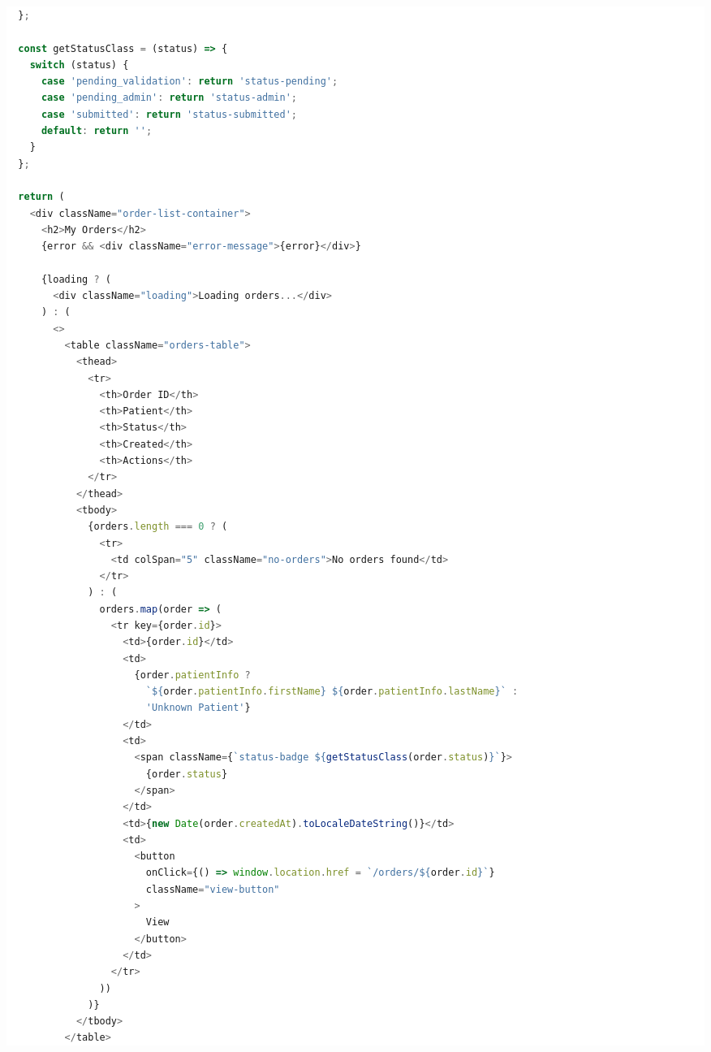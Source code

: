 ```javascript
  };
  
  const getStatusClass = (status) => {
    switch (status) {
      case 'pending_validation': return 'status-pending';
      case 'pending_admin': return 'status-admin';
      case 'submitted': return 'status-submitted';
      default: return '';
    }
  };

  return (
    <div className="order-list-container">
      <h2>My Orders</h2>
      {error && <div className="error-message">{error}</div>}
      
      {loading ? (
        <div className="loading">Loading orders...</div>
      ) : (
        <>
          <table className="orders-table">
            <thead>
              <tr>
                <th>Order ID</th>
                <th>Patient</th>
                <th>Status</th>
                <th>Created</th>
                <th>Actions</th>
              </tr>
            </thead>
            <tbody>
              {orders.length === 0 ? (
                <tr>
                  <td colSpan="5" className="no-orders">No orders found</td>
                </tr>
              ) : (
                orders.map(order => (
                  <tr key={order.id}>
                    <td>{order.id}</td>
                    <td>
                      {order.patientInfo ?
                        `${order.patientInfo.firstName} ${order.patientInfo.lastName}` :
                        'Unknown Patient'}
                    </td>
                    <td>
                      <span className={`status-badge ${getStatusClass(order.status)}`}>
                        {order.status}
                      </span>
                    </td>
                    <td>{new Date(order.createdAt).toLocaleDateString()}</td>
                    <td>
                      <button
                        onClick={() => window.location.href = `/orders/${order.id}`}
                        className="view-button"
                      >
                        View
                      </button>
                    </td>
                  </tr>
                ))
              )}
            </tbody>
          </table>
```